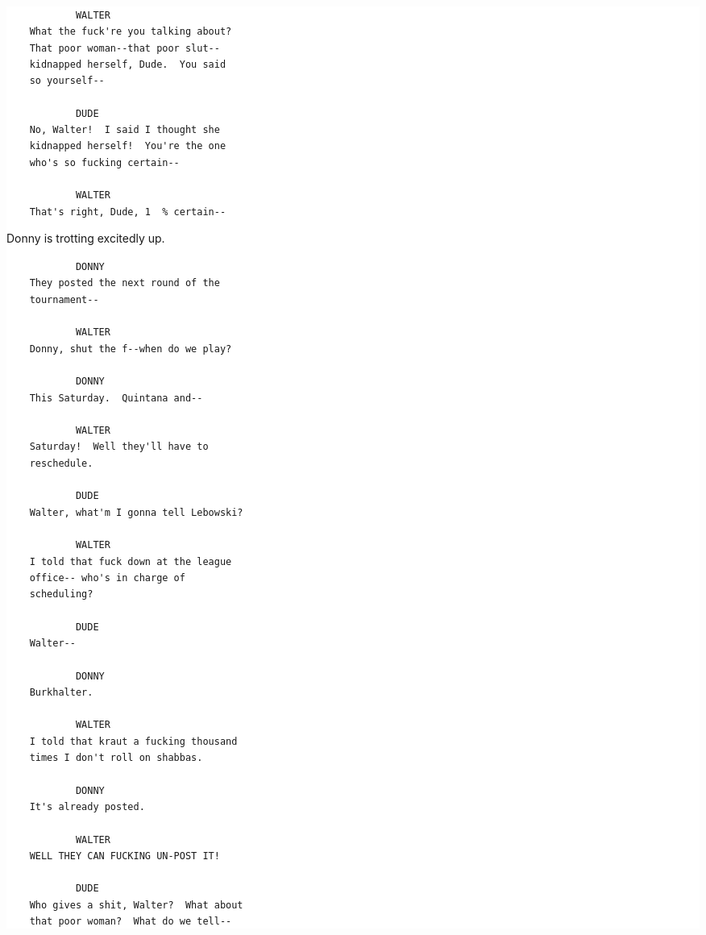 				WALTER
		What the fuck're you talking about?  
		That poor woman--that poor slut--
		kidnapped herself, Dude.  You said 
		so yourself--

				DUDE
		No, Walter!  I said I thought she 
		kidnapped herself!  You're the one 
		who's so fucking certain--

				WALTER
		That's right, Dude, 1  % certain--

Donny is trotting excitedly up.

				DONNY
		They posted the next round of the 
		tournament--

				WALTER
		Donny, shut the f--when do we play?

				DONNY
		This Saturday.  Quintana and--

				WALTER
		Saturday!  Well they'll have to 
		reschedule.

				DUDE
		Walter, what'm I gonna tell Lebowski?

				WALTER
		I told that fuck down at the league 
		office-- who's in charge of 
		scheduling?

				DUDE
		Walter--

				DONNY
		Burkhalter.

				WALTER
		I told that kraut a fucking thousand 
		times I don't roll on shabbas.

				DONNY
		It's already posted.

				WALTER
		WELL THEY CAN FUCKING UN-POST IT!

				DUDE
		Who gives a shit, Walter?  What about 
		that poor woman?  What do we tell--

